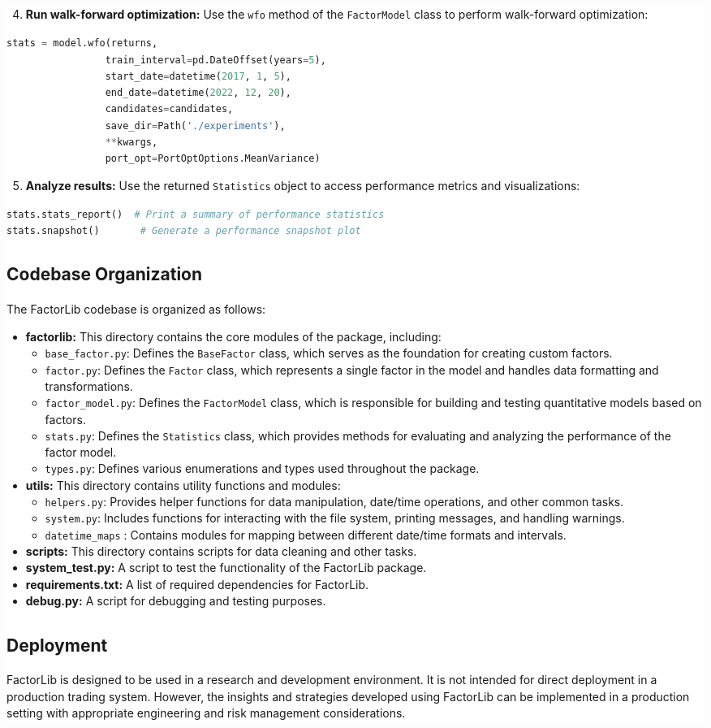 4.  **Run walk-forward optimization:** Use the `wfo` method of the `FactorModel` class to perform walk-forward optimization:

```python
stats = model.wfo(returns,
                 train_interval=pd.DateOffset(years=5),
                 start_date=datetime(2017, 1, 5),
                 end_date=datetime(2022, 12, 20),
                 candidates=candidates,
                 save_dir=Path('./experiments'),
                 **kwargs,
                 port_opt=PortOptOptions.MeanVariance)
```

5.  **Analyze results:**  Use the returned `Statistics` object to access performance metrics and visualizations: 

```python
stats.stats_report()  # Print a summary of performance statistics 
stats.snapshot()       # Generate a performance snapshot plot
```


## Codebase Organization

The FactorLib codebase is organized as follows:

*   **factorlib:** This directory contains the core modules of the package, including: 
    *   `base_factor.py`: Defines the `BaseFactor` class, which serves as the foundation for creating custom factors. 
    *   `factor.py`: Defines the `Factor` class, which represents a single factor in the model and handles data formatting and transformations. 
    *   `factor_model.py`: Defines the `FactorModel` class, which is responsible for building and testing quantitative models based on factors.
    *   `stats.py`: Defines the `Statistics` class, which provides methods for evaluating and analyzing the performance of the factor model. 
    *   `types.py`: Defines various enumerations and types used throughout the package. 
*   **utils:**  This directory contains utility functions and modules: 
    *   `helpers.py`: Provides helper functions for data manipulation, date/time operations, and other common tasks.
    *   `system.py`: Includes functions for interacting with the file system, printing messages, and handling warnings. 
    *   `datetime_maps` : Contains modules for mapping between different date/time formats and intervals. 
*   **scripts:** This directory contains scripts for data cleaning and other tasks.
*   **system_test.py:** A script to test the functionality of the FactorLib package. 
*   **requirements.txt:** A list of required dependencies for FactorLib. 
*   **debug.py:** A script for debugging and testing purposes.



## Deployment

FactorLib is designed to be used in a research and development environment. It is not intended for direct deployment in a production trading system. However, the insights and strategies developed using FactorLib can be implemented in a production setting with appropriate engineering and risk management considerations.
